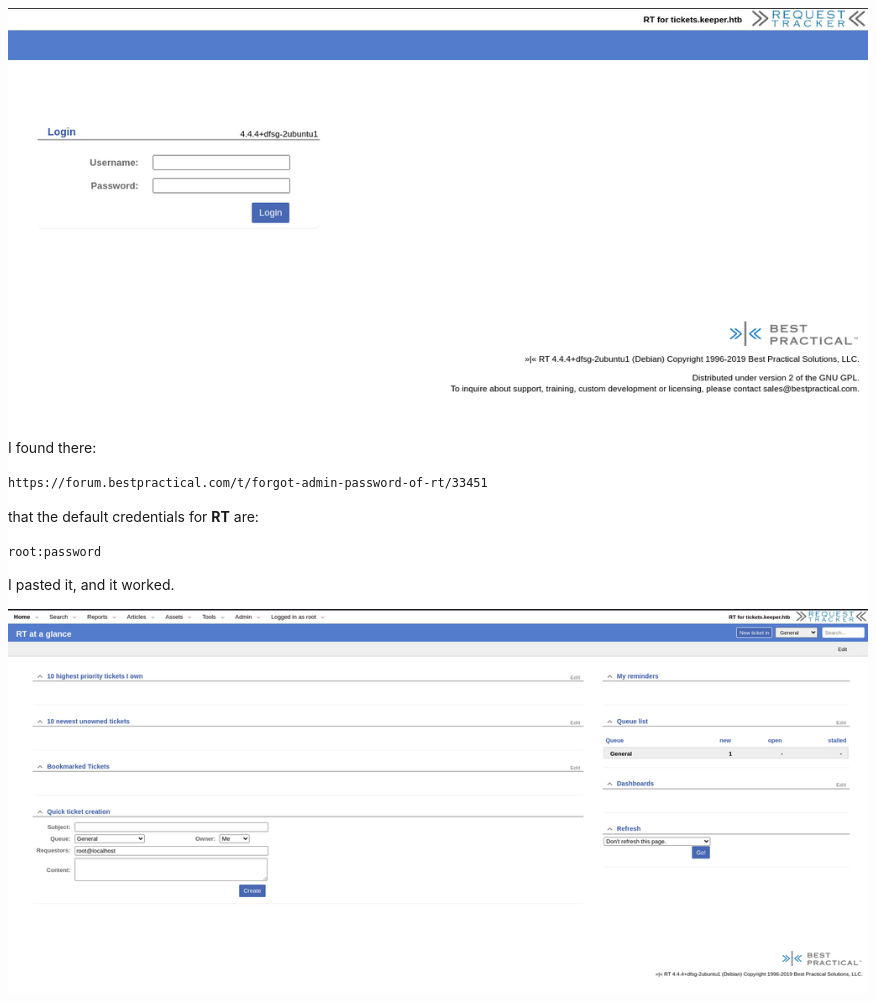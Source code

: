 ![web](./Screenshots/keeperweb3.png)

I found there:

```
https://forum.bestpractical.com/t/forgot-admin-password-of-rt/33451
```

that the default credentials for **RT** are:

```
root:password
```

I pasted it, and it worked.

![web](./Screenshots/keeperweb4.png)
